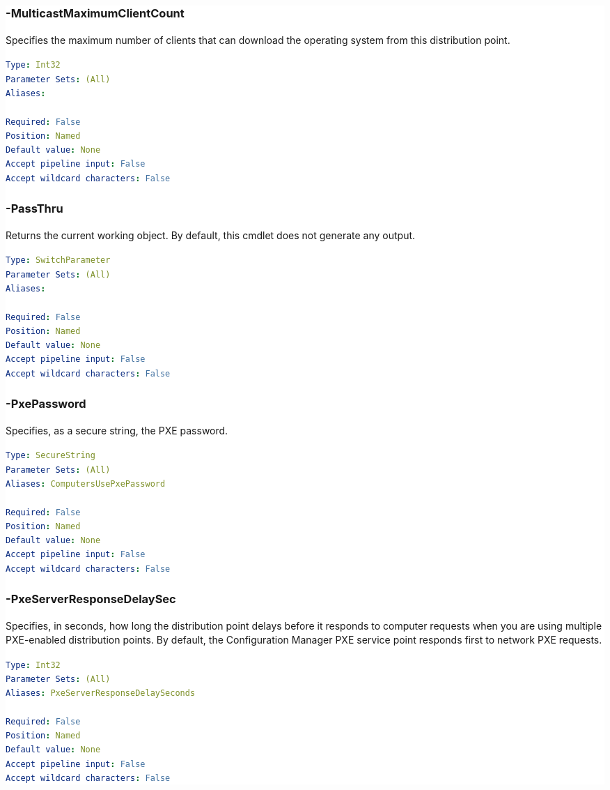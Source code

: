 ### -MulticastMaximumClientCount
Specifies the maximum number of clients that can download the operating system from this distribution point.

```yaml
Type: Int32
Parameter Sets: (All)
Aliases: 

Required: False
Position: Named
Default value: None
Accept pipeline input: False
Accept wildcard characters: False
```

### -PassThru
Returns the current working object.
By default, this cmdlet does not generate any output.

```yaml
Type: SwitchParameter
Parameter Sets: (All)
Aliases: 

Required: False
Position: Named
Default value: None
Accept pipeline input: False
Accept wildcard characters: False
```

### -PxePassword
Specifies, as a secure string, the PXE password.

```yaml
Type: SecureString
Parameter Sets: (All)
Aliases: ComputersUsePxePassword

Required: False
Position: Named
Default value: None
Accept pipeline input: False
Accept wildcard characters: False
```

### -PxeServerResponseDelaySec
Specifies, in seconds, how long the distribution point delays before it responds to computer requests when you are using multiple PXE-enabled distribution points.
By default, the Configuration Manager PXE service point responds first to network PXE requests.

```yaml
Type: Int32
Parameter Sets: (All)
Aliases: PxeServerResponseDelaySeconds

Required: False
Position: Named
Default value: None
Accept pipeline input: False
Accept wildcard characters: False
```
